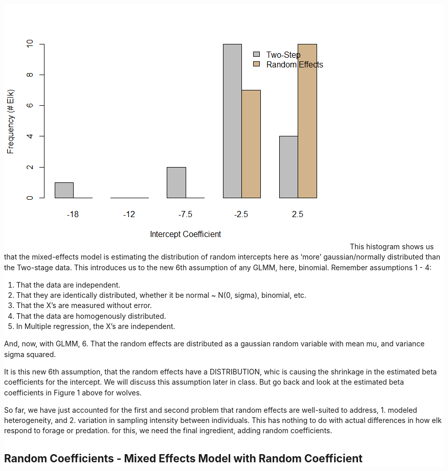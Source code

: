 ![](README_files/figure-gfm/unnamed-chunk-44-1.png) This
histogram shows us that the mixed-effects model is estimating the
distribution of random intercepts here as ‘more’ gaussian/normally
distributed than the Two-stage data. This introduces us to the new 6th
assumption of any GLMM, here, binomial. Remember assumptions 1 - 4:

1.  That the data are independent.
2.  That they are identically distributed, whether it be normal \~ N(0,
    sigma), binomial, etc.  
3.  That the X’s are measured without error.
4.  That the data are homogenously distributed.
5.  In Multiple regression, the X’s are independent.

And, now, with GLMM, 6. That the random effects are distributed as a
gaussian random variable with mean mu, and variance sigma squared.

It is this new 6th assumption, that the random effects have a
DISTRIBUTION, whic is causing the shrinkage in the estimated beta
coefficients for the intercept. We will discuss this assumption later in
class. But go back and look at the estimated beta coefficients in Figure
1 above for wolves.

So far, we have just accounted for the first and second problem that
random effects are well-suited to address, 1. modeled heterogeneity, and
2. variation in sampling intensity between individuals. This has nothing
to do with actual differences in how elk respond to forage or predation.
for this, we need the final ingredient, adding random coefficients.

## Random Coefficients - Mixed Effects Model with Random Coefficient
